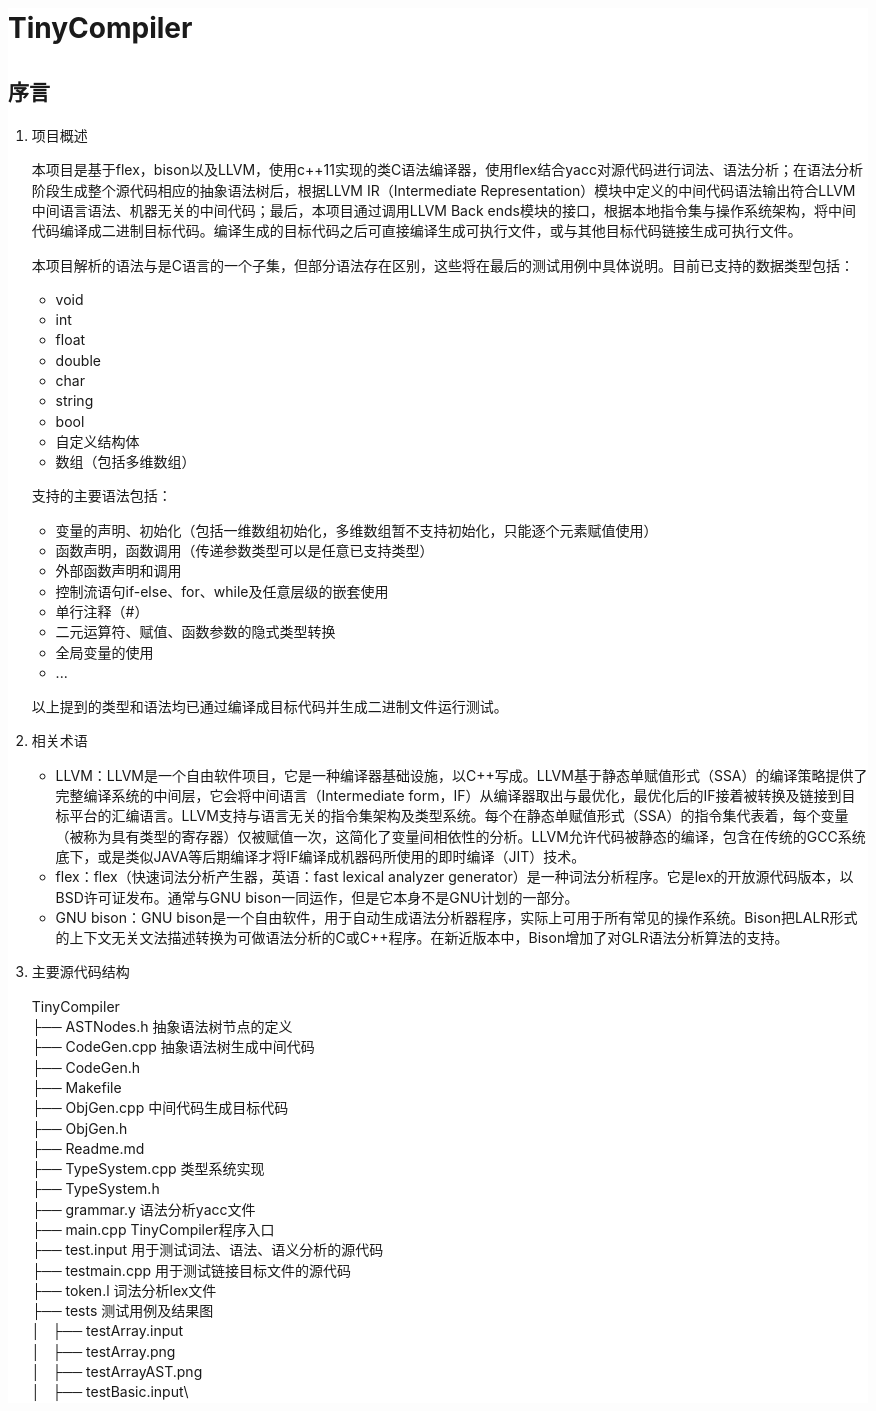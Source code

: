 
# TinyCompiler

## 序言

1. 项目概述
	
    本项目是基于flex，bison以及LLVM，使用c++11实现的类C语法编译器，使用flex结合yacc对源代码进行词法、语法分析；在语法分析阶段生成整个源代码相应的抽象语法树后，根据LLVM IR（Intermediate Representation）模块中定义的中间代码语法输出符合LLVM中间语言语法、机器无关的中间代码；最后，本项目通过调用LLVM Back ends模块的接口，根据本地指令集与操作系统架构，将中间代码编译成二进制目标代码。编译生成的目标代码之后可直接编译生成可执行文件，或与其他目标代码链接生成可执行文件。

    本项目解析的语法与是C语言的一个子集，但部分语法存在区别，这些将在最后的测试用例中具体说明。目前已支持的数据类型包括：
    - void
    - int
    - float
    - double
    - char
    - string
    - bool
    - 自定义结构体
    - 数组（包括多维数组）
    
    支持的主要语法包括：
    - 变量的声明、初始化（包括一维数组初始化，多维数组暂不支持初始化，只能逐个元素赋值使用）
    - 函数声明，函数调用（传递参数类型可以是任意已支持类型）
    - 外部函数声明和调用
    - 控制流语句if-else、for、while及任意层级的嵌套使用
    - 单行注释（#）
    - 二元运算符、赋值、函数参数的隐式类型转换
    - 全局变量的使用
    - ...
    
    以上提到的类型和语法均已通过编译成目标代码并生成二进制文件运行测试。

2. 相关术语
	- LLVM：LLVM是一个自由软件项目，它是一种编译器基础设施，以C++写成。LLVM基于静态单赋值形式（SSA）的编译策略提供了完整编译系统的中间层，它会将中间语言（Intermediate form，IF）从编译器取出与最优化，最优化后的IF接着被转换及链接到目标平台的汇编语言。LLVM支持与语言无关的指令集架构及类型系统。每个在静态单赋值形式（SSA）的指令集代表着，每个变量（被称为具有类型的寄存器）仅被赋值一次，这简化了变量间相依性的分析。LLVM允许代码被静态的编译，包含在传统的GCC系统底下，或是类似JAVA等后期编译才将IF编译成机器码所使用的即时编译（JIT）技术。
	- flex：flex（快速词法分析产生器，英语：fast lexical analyzer generator）是一种词法分析程序。它是lex的开放源代码版本，以BSD许可证发布。通常与GNU bison一同运作，但是它本身不是GNU计划的一部分。
	- GNU bison：GNU bison是一个自由软件，用于自动生成语法分析器程序，实际上可用于所有常见的操作系统。Bison把LALR形式的上下文无关文法描述转换为可做语法分析的C或C++程序。在新近版本中，Bison增加了对GLR语法分析算法的支持。

3. 主要源代码结构

    TinyCompiler\
    ├── ASTNodes.h 抽象语法树节点的定义\
    ├── CodeGen.cpp 抽象语法树生成中间代码\
    ├── CodeGen.h\
    ├── Makefile\
    ├── ObjGen.cpp 中间代码生成目标代码\
    ├── ObjGen.h\
    ├── Readme.md\
    ├── TypeSystem.cpp 类型系统实现\
    ├── TypeSystem.h\
    ├── grammar.y 语法分析yacc文件\
    ├── main.cpp TinyCompiler程序入口\
    ├── test.input 用于测试词法、语法、语义分析的源代码\
    ├── testmain.cpp 用于测试链接目标文件的源代码\
    ├── token.l 词法分析lex文件\
    ├── tests 测试用例及结果图\
    │   ├── testArray.input\
    │   ├── testArray.png\
    │   ├── testArrayAST.png\
    │   ├── testBasic.input\